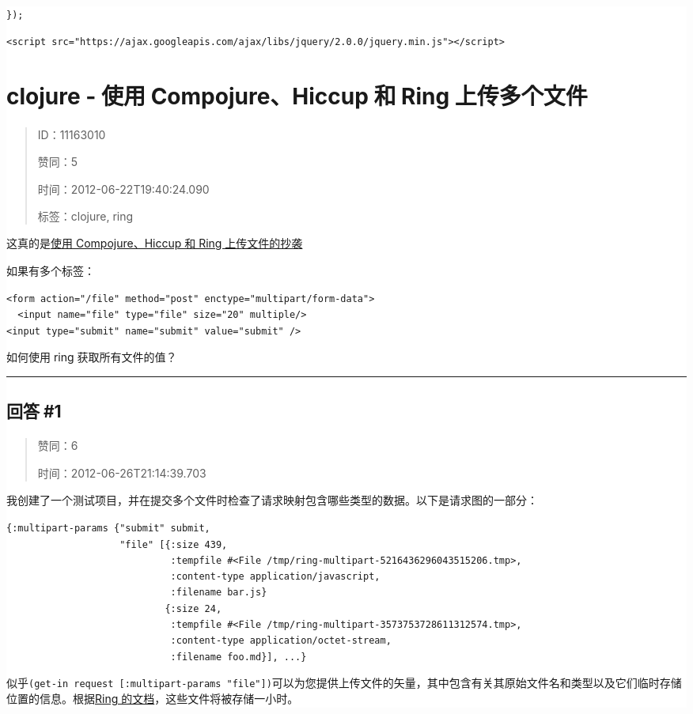 ```
});
```

```
<script src="https://ajax.googleapis.com/ajax/libs/jquery/2.0.0/jquery.min.js"></script>
```

# clojure - 使用 Compojure、Hiccup 和 Ring 上传多个文件

> ID：11163010
> 
> 赞同：5
> 
> 时间：2012-06-22T19:40:24.090
> 
> 标签：clojure, ring

这真的是[使用 Compojure、Hiccup 和 Ring 上传文件的抄袭](https://stackoverflow.com/questions/4712645/using-compojure-hiccup-and-ring-to-upload-a-file)

如果有多个标签：

```
<form action="/file" method="post" enctype="multipart/form-data">
  <input name="file" type="file" size="20" multiple/>
<input type="submit" name="submit" value="submit" /> 
```

如何使用 ring 获取所有文件的值？

* * *

## 回答 #1

> 赞同：6
> 
> 时间：2012-06-26T21:14:39.703

我创建了一个测试项目，并在提交多个文件时检查了请求映射包含哪些类型的数据。以下是请求图的一部分：

```
{:multipart-params {"submit" submit,
                    "file" [{:size 439,
                             :tempfile #<File /tmp/ring-multipart-5216436296043515206.tmp>,
                             :content-type application/javascript,
                             :filename bar.js}
                            {:size 24,
                             :tempfile #<File /tmp/ring-multipart-3573753728611312574.tmp>,
                             :content-type application/octet-stream,
                             :filename foo.md}], ...} 
```

似乎`(get-in request [:multipart-params "file"])`可以为您提供上传文件的矢量，其中包含有关其原始文件名和类型以及它们临时存储位置的信息。根据[Ring 的文档](https://github.com/ring-clojure/ring/wiki/File-Uploads)，这些文件将被存储一小时。
